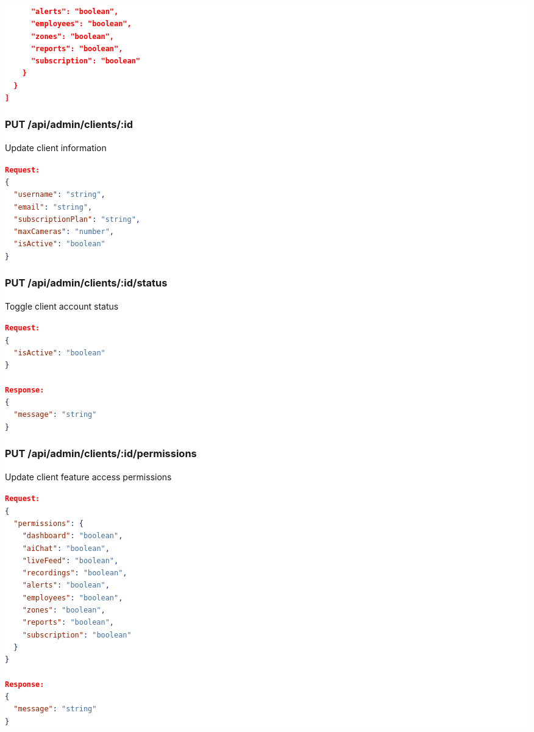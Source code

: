 ```json
      "alerts": "boolean",
      "employees": "boolean",
      "zones": "boolean",
      "reports": "boolean",
      "subscription": "boolean"
    }
  }
]
```

### PUT /api/admin/clients/:id
Update client information
```json
Request:
{
  "username": "string",
  "email": "string",
  "subscriptionPlan": "string",
  "maxCameras": "number",
  "isActive": "boolean"
}
```

### PUT /api/admin/clients/:id/status
Toggle client account status
```json
Request:
{
  "isActive": "boolean"
}

Response:
{
  "message": "string"
}
```

### PUT /api/admin/clients/:id/permissions
Update client feature access permissions
```json
Request:
{
  "permissions": {
    "dashboard": "boolean",
    "aiChat": "boolean",
    "liveFeed": "boolean",
    "recordings": "boolean",
    "alerts": "boolean",
    "employees": "boolean",
    "zones": "boolean",
    "reports": "boolean",
    "subscription": "boolean"
  }
}

Response:
{
  "message": "string"
}
```

